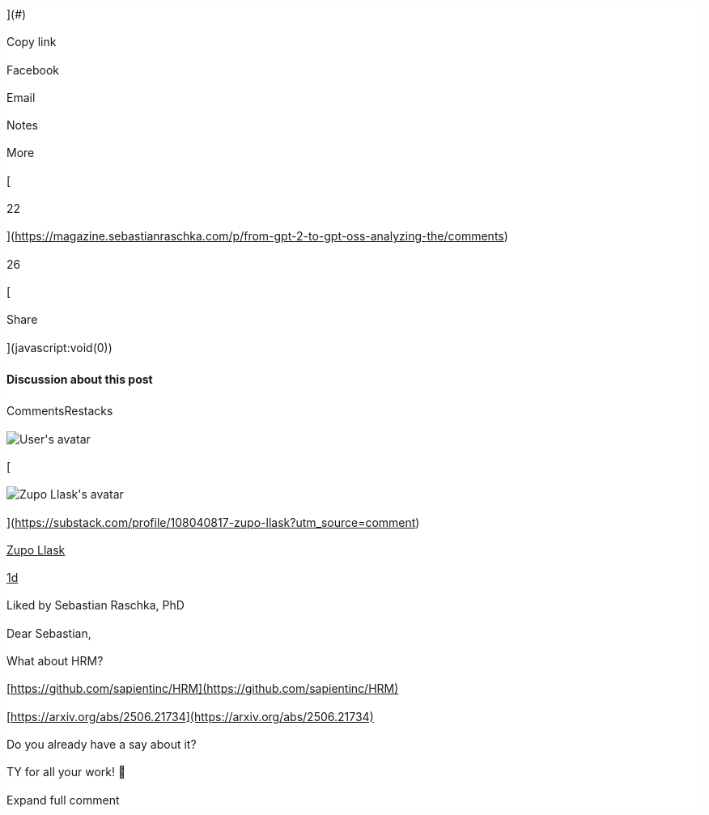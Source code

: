 




](#)

Copy link

Facebook

Email

Notes

More

[

22

](https://magazine.sebastianraschka.com/p/from-gpt-2-to-gpt-oss-analyzing-the/comments)

26

[

Share

](javascript:void\(0\))

#### Discussion about this post

CommentsRestacks

![User's avatar](https://substackcdn.com/image/fetch/$s_!TnFC!,w_32,h_32,c_fill,f_auto,q_auto:good,fl_progressive:steep/https%3A%2F%2Fsubstack.com%2Fimg%2Favatars%2Fdefault-light.png)

[

![Zupo Llask's avatar](https://substackcdn.com/image/fetch/$s_!rRGT!,w_32,h_32,c_fill,f_auto,q_auto:good,fl_progressive:steep/https%3A%2F%2Fsubstack-post-media.s3.amazonaws.com%2Fpublic%2Fimages%2F265d57f5-46e2-4944-9273-3a742ffda70a_144x144.png)



](https://substack.com/profile/108040817-zupo-llask?utm_source=comment)

[Zupo Llask](https://substack.com/profile/108040817-zupo-llask?utm_source=substack-feed-item)

[1d](https://magazine.sebastianraschka.com/p/from-gpt-2-to-gpt-oss-analyzing-the/comment/143681212 "Aug 9, 2025, 12:08 PM")

Liked by Sebastian Raschka, PhD

Dear Sebastian,

What about HRM?

[https://github.com/sapientinc/HRM](https://github.com/sapientinc/HRM)

[https://arxiv.org/abs/2506.21734](https://arxiv.org/abs/2506.21734)

Do you already have a say about it?

TY for all your work! 🙏

Expand full comment
